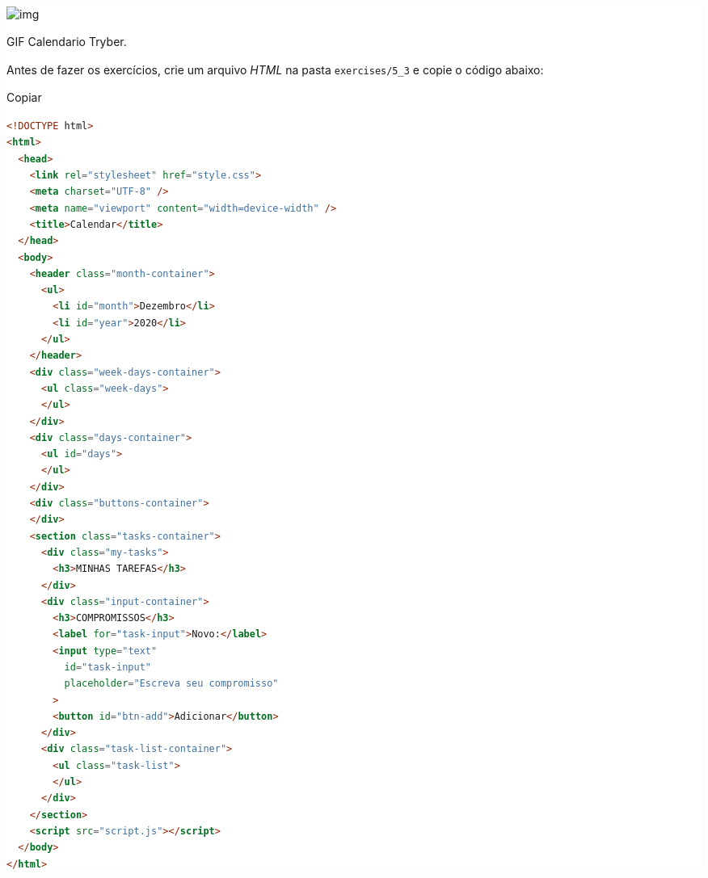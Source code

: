 ![img](https://s3.us-east-2.amazonaws.com/assets.app.betrybe.com/fundamentals/javascript/dom-manipulation/gif/calendario-0a0d72ae91dc4119dd55d8cd379c9b29.gif)

GIF Calendario Tryber.

Antes de fazer os exercícios, crie um arquivo *HTML* na pasta `exercises/5_3` e copie o código abaixo:

Copiar

```html
<!DOCTYPE html>
<html>
  <head>
    <link rel="stylesheet" href="style.css">
    <meta charset="UTF-8" />
    <meta name="viewport" content="width=device-width" />
    <title>Calendar</title>
  </head>
  <body>
    <header class="month-container">
      <ul>
        <li id="month">Dezembro</li>
        <li id="year">2020</li>
      </ul>
    </header>
    <div class="week-days-container">
      <ul class="week-days">
      </ul>
    </div>
    <div class="days-container">
      <ul id="days">
      </ul>
    </div>
    <div class="buttons-container">
    </div>
    <section class="tasks-container">
      <div class="my-tasks">
        <h3>MINHAS TAREFAS</h3>
      </div>
      <div class="input-container">
        <h3>COMPROMISSOS</h3>
        <label for="task-input">Novo:</label>
        <input type="text"
          id="task-input"
          placeholder="Escreva seu compromisso"
        >
        <button id="btn-add">Adicionar</button>
      </div>
      <div class="task-list-container">
        <ul class="task-list">
        </ul>
      </div>
    </section>
    <script src="script.js"></script>
  </body>
</html>
```
